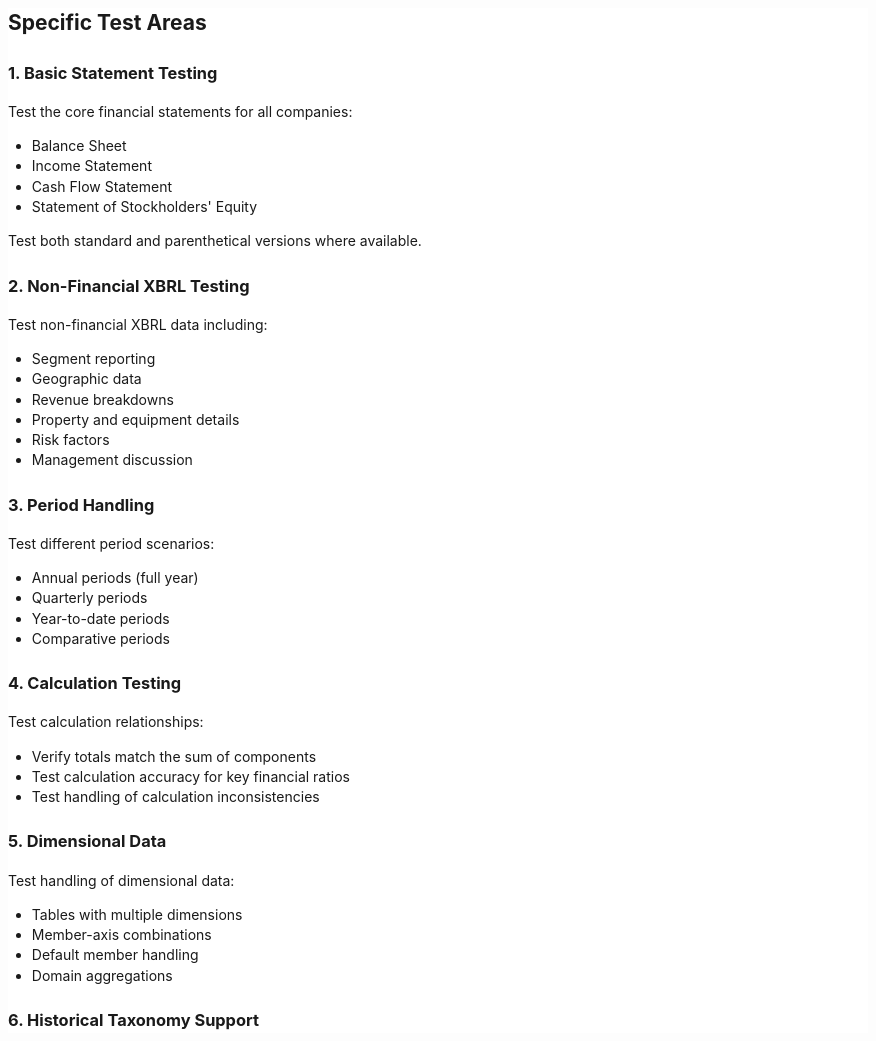 ```python
```

## Specific Test Areas

### 1. Basic Statement Testing

Test the core financial statements for all companies:

- Balance Sheet
- Income Statement
- Cash Flow Statement
- Statement of Stockholders' Equity

Test both standard and parenthetical versions where available.

### 2. Non-Financial XBRL Testing

Test non-financial XBRL data including:

- Segment reporting
- Geographic data
- Revenue breakdowns
- Property and equipment details
- Risk factors
- Management discussion

### 3. Period Handling

Test different period scenarios:

- Annual periods (full year)
- Quarterly periods
- Year-to-date periods
- Comparative periods

### 4. Calculation Testing

Test calculation relationships:

- Verify totals match the sum of components
- Test calculation accuracy for key financial ratios
- Test handling of calculation inconsistencies

### 5. Dimensional Data

Test handling of dimensional data:

- Tables with multiple dimensions
- Member-axis combinations
- Default member handling
- Domain aggregations

### 6. Historical Taxonomy Support

